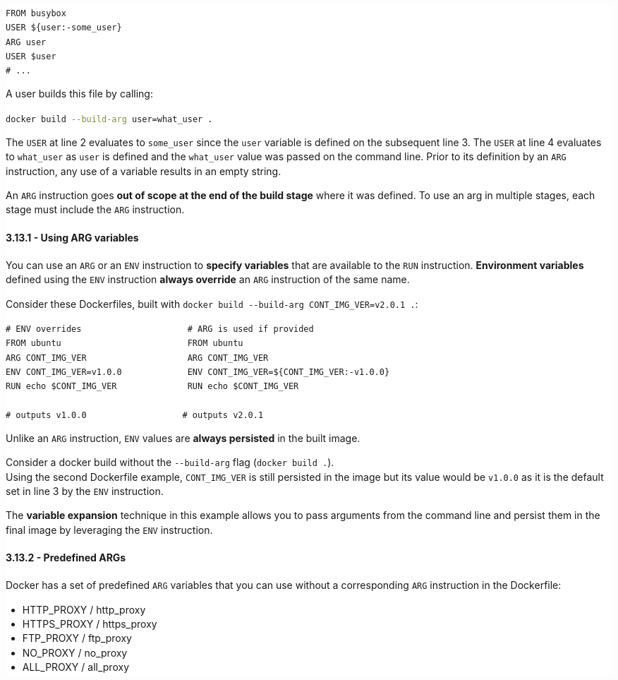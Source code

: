 ```docker
FROM busybox
USER ${user:-some_user}
ARG user
USER $user
# ...
```

A user builds this file by calling:

```bash
docker build --build-arg user=what_user .
```

The `USER` at line 2 evaluates to `some_user` since the `user` variable is defined on the subsequent line 3. The `USER` at line 4 evaluates to `what_user` as `user` is defined and the `what_user` value was passed on the command line. Prior to its definition by an `ARG` instruction, any use of a variable results in an empty string.

An `ARG` instruction goes **out of scope at the end of the build stage** where it was defined. To use an arg in multiple stages, each stage must include the `ARG` instruction.

#### 3.13.1 - Using ARG variables

You can use an `ARG` or an `ENV` instruction to **specify variables** that are available to the `RUN` instruction. **Environment variables** defined using the `ENV` instruction **always override** an `ARG` instruction of the same name.

Consider these Dockerfiles, built with `docker build --build-arg CONT_IMG_VER=v2.0.1 .`:

```docker
# ENV overrides                     # ARG is used if provided
FROM ubuntu                         FROM ubuntu
ARG CONT_IMG_VER                    ARG CONT_IMG_VER
ENV CONT_IMG_VER=v1.0.0             ENV CONT_IMG_VER=${CONT_IMG_VER:-v1.0.0}
RUN echo $CONT_IMG_VER              RUN echo $CONT_IMG_VER

# outputs v1.0.0                   # outputs v2.0.1
```

Unlike an `ARG` instruction, `ENV` values are **always persisted** in the built image.

Consider a docker build without the `--build-arg` flag (`docker build .`).<br/>
Using the second Dockerfile example, `CONT_IMG_VER` is still persisted in the image but its value would be `v1.0.0` as it is the default set in line 3 by the `ENV` instruction.

The **variable expansion** technique in this example allows you to pass arguments from the command line and persist them in the final image by leveraging the `ENV` instruction. 

#### 3.13.2 - Predefined ARGs

Docker has a set of predefined `ARG` variables that you can use without a corresponding `ARG` instruction in the Dockerfile:
- HTTP_PROXY / http_proxy
- HTTPS_PROXY / https_proxy
- FTP_PROXY / ftp_proxy
- NO_PROXY / no_proxy
- ALL_PROXY / all_proxy
